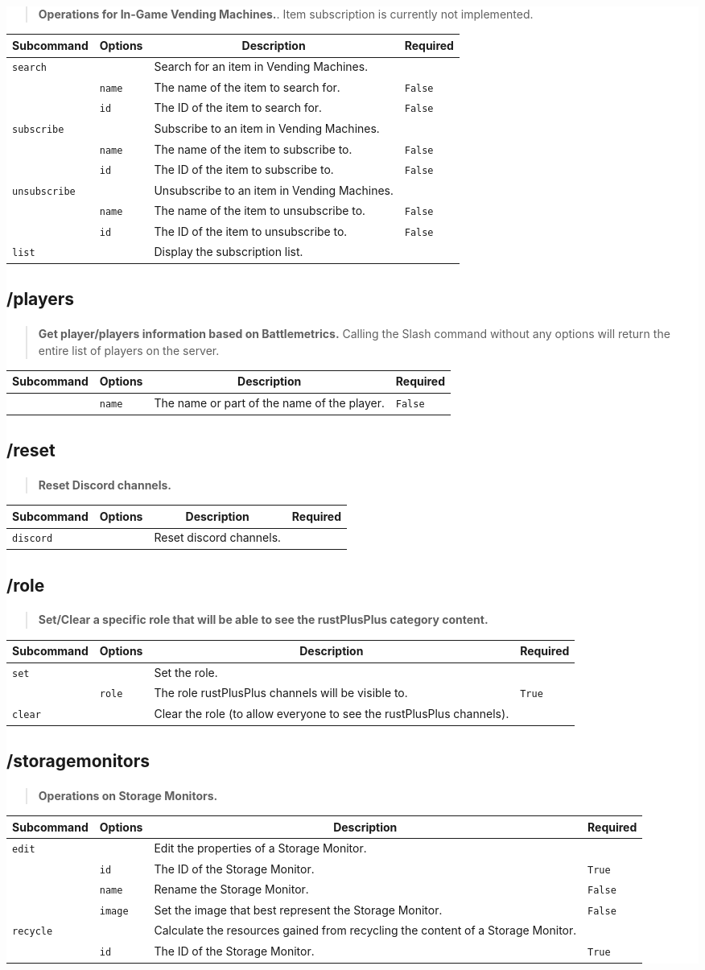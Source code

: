 > **Operations for In-Game Vending Machines.**. Item subscription is currently not implemented.

Subcommand | Options | Description | Required
---------- | ------- | ----------- | --------
`search` | &nbsp; | Search for an item in Vending Machines. | &nbsp;
&nbsp; | `name` | The name of the item to search for. | `False`
&nbsp; | `id` | The ID of the item to search for. | `False`
`subscribe` | &nbsp; | Subscribe to an item in Vending Machines. | &nbsp;
&nbsp; | `name` | The name of the item to subscribe to. | `False`
&nbsp; | `id` | The ID of the item to subscribe to. | `False`
`unsubscribe` | &nbsp; | Unsubscribe to an item in Vending Machines. | &nbsp;
&nbsp; | `name` | The name of the item to unsubscribe to. | `False`
&nbsp; | `id` | The ID of the item to unsubscribe to. | `False`
`list` | &nbsp; | Display the subscription list. | &nbsp;


## **/players**

> **Get player/players information based on Battlemetrics.** Calling the Slash command without any options will return the entire list of players on the server.

Subcommand | Options | Description | Required
---------- | ------- | ----------- | --------
&nbsp; | `name` | The name or part of the name of the player. | `False`


## **/reset**

> **Reset Discord channels.**

Subcommand | Options | Description | Required
---------- | ------- | ----------- | --------
`discord` | &nbsp; | Reset discord channels. | &nbsp;


## **/role**

> **Set/Clear a specific role that will be able to see the rustPlusPlus category content.**

Subcommand | Options | Description | Required
---------- | ------- | ----------- | --------
`set` | &nbsp; | Set the role. | &nbsp;
&nbsp; | `role` | The role rustPlusPlus channels will be visible to. | `True`
`clear` | &nbsp; | Clear the role (to allow everyone to see the rustPlusPlus channels). | &nbsp;


## **/storagemonitors**

> **Operations on Storage Monitors.**

Subcommand | Options | Description | Required
---------- | ------- | ----------- | --------
`edit` | &nbsp; | Edit the properties of a Storage Monitor. | &nbsp;
&nbsp; | `id` | The ID of the Storage Monitor. | `True`
&nbsp; | `name` | Rename the Storage Monitor. | `False`
&nbsp; | `image` | Set the image that best represent the Storage Monitor. | `False`
`recycle` | &nbsp; | Calculate the resources gained from recycling the content of a Storage Monitor. | &nbsp;
&nbsp; | `id` | The ID of the Storage Monitor. | `True`
